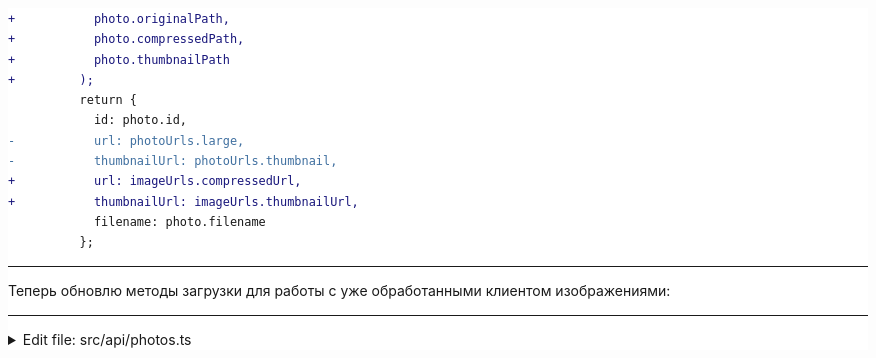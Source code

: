 ```diff
+           photo.originalPath, 
+           photo.compressedPath, 
+           photo.thumbnailPath
+         );
          return {
            id: photo.id,
-           url: photoUrls.large,
-           thumbnailUrl: photoUrls.thumbnail,
+           url: imageUrls.compressedUrl,
+           thumbnailUrl: imageUrls.thumbnailUrl,
            filename: photo.filename
          };
```

</details>

---

Теперь обновлю методы загрузки для работы с уже обработанными клиентом изображениями:

---

<details><summary>Edit file: src/api/photos.ts</summary>

undefined

**Chunk 1**
Lines added: 18, lines removed: 1

```diff
@@ -52,5 +52,22 @@
  });
  
- // POST upload photo for an item
+ // Validation function for image files
+ function validateImageFile(file: File): { valid: boolean; error?: string } {
+   // Check file size (max 50MB)
+   const maxSize = 50 * 1024 * 1024;
+   if (file.size > maxSize) {
+     return { valid: false, error: 'File size too large (max 50MB)' };
+   }
+ 
+   // Check file type
+   const allowedTypes = ['image/jpeg', 'image/jpg', 'image/png', 'image/webp'];
+   if (!allowedTypes.includes(file.type)) {
+     return { valid: false, error: 'Invalid file type. Only JPEG, PNG, and WebP are allowed.' };
+   }
+ 
+   return { valid: true };
+ }
+ 
+ // POST upload photo for an item (expects pre-resized variants from client)
  router.post('/item/:itemId/upload', async (c) => {
    try {
```
